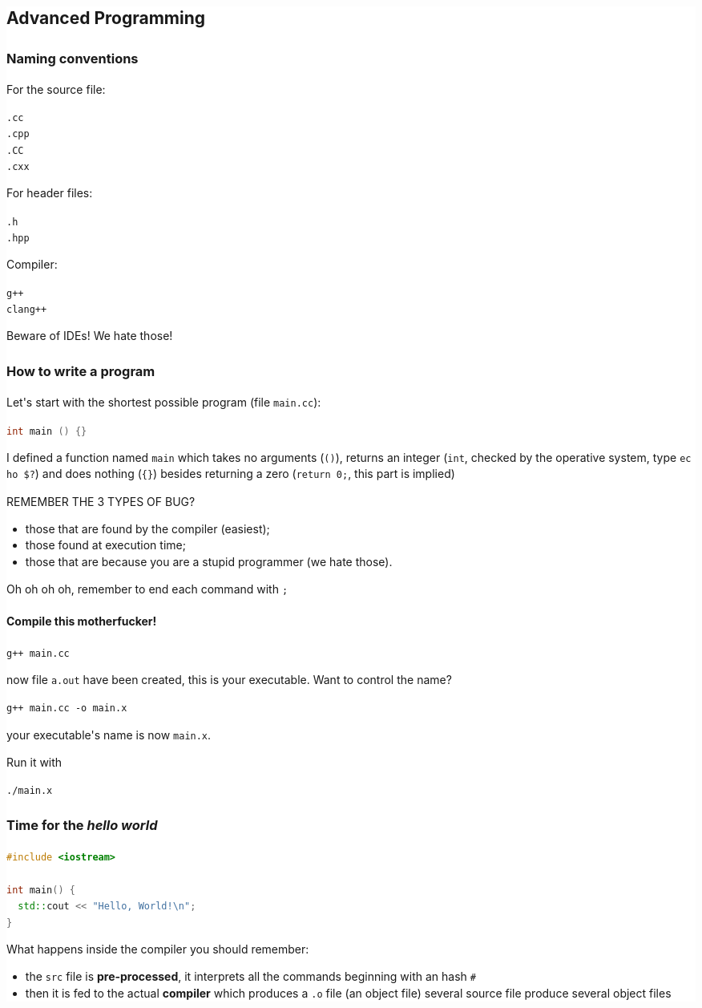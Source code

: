 ## Advanced Programming

### Naming conventions

For the source file:
```
.cc
.cpp
.CC
.cxx
```
For header files:
```
.h
.hpp
```
Compiler:
```
g++
clang++
```
Beware of IDEs! We hate those!

### How to write a program

Let's start with the shortest possible program (file `main.cc`):
```c++
int main () {}
```
I defined a function named `main` which takes no arguments (`()`), returns an integer (`int`, checked by the operative system, type `echo $?`) and does nothing (`{}`) besides returning a zero (`return 0;`, this part is implied)

REMEMBER THE 3 TYPES OF BUG?
- those that are found by the compiler (easiest);
- those found at execution time;
- those that are because you are a stupid programmer (we hate those).

Oh oh oh oh, remember to end each command with `;`

#### Compile this motherfucker!
```
g++ main.cc
```
now file `a.out` have been created, this is your executable.
Want to control the name?
```
g++ main.cc -o main.x
```
your executable's name is now `main.x`.

Run it with
```
./main.x
```
### Time for the *hello world*
```c++
#include <iostream>

int main() {
  std::cout << "Hello, World!\n";
}
```
What happens inside the compiler you should remember:
- the `src` file is **pre-processed**, it interprets all the commands beginning with an hash `#`
- then it is fed to the actual **compiler** which produces a `.o` file (an object file)
  several source file produce several object files